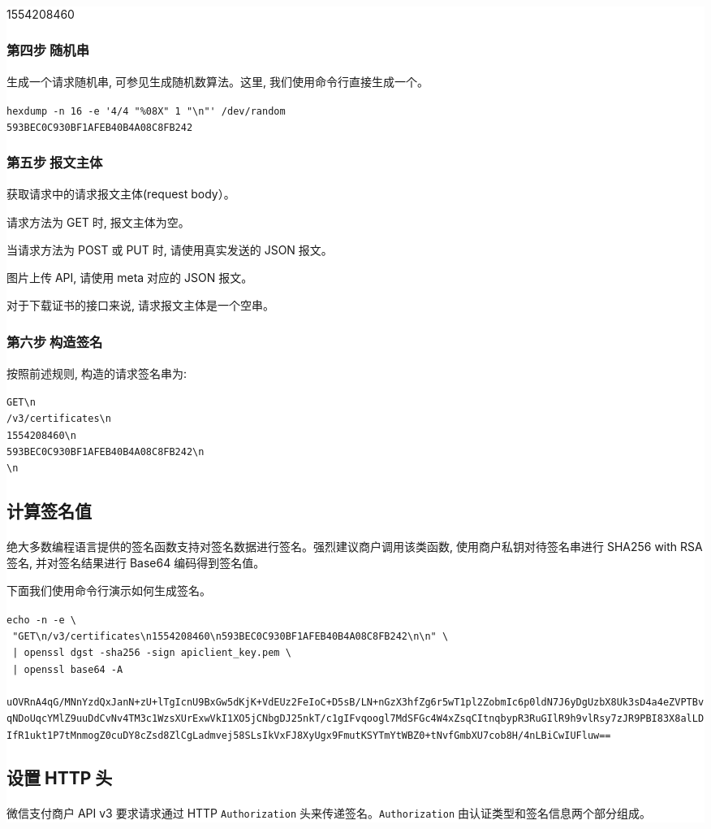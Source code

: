 1554208460

### 第四步 随机串

生成一个请求随机串, 可参见生成随机数算法。这里, 我们使用命令行直接生成一个。

```shell
hexdump -n 16 -e '4/4 "%08X" 1 "\n"' /dev/random
593BEC0C930BF1AFEB40B4A08C8FB242
```

### 第五步 报文主体

获取请求中的请求报文主体(request body）。

请求方法为 GET 时, 报文主体为空。

当请求方法为 POST 或 PUT 时, 请使用真实发送的 JSON 报文。

图片上传 API, 请使用 meta 对应的 JSON 报文。

对于下载证书的接口来说, 请求报文主体是一个空串。

### 第六步 构造签名

按照前述规则, 构造的请求签名串为:

```
GET\n
/v3/certificates\n
1554208460\n
593BEC0C930BF1AFEB40B4A08C8FB242\n
\n
```

## 计算签名值

绝大多数编程语言提供的签名函数支持对签名数据进行签名。强烈建议商户调用该类函数, 使用商户私钥对待签名串进行 SHA256 with RSA 签名, 并对签名结果进行 Base64 编码得到签名值。

下面我们使用命令行演示如何生成签名。

```shell
echo -n -e \
 "GET\n/v3/certificates\n1554208460\n593BEC0C930BF1AFEB40B4A08C8FB242\n\n" \
 | openssl dgst -sha256 -sign apiclient_key.pem \
 | openssl base64 -A

uOVRnA4qG/MNnYzdQxJanN+zU+lTgIcnU9BxGw5dKjK+VdEUz2FeIoC+D5sB/LN+nGzX3hfZg6r5wT1pl2ZobmIc6p0ldN7J6yDgUzbX8Uk3sD4a4eZVPTBvqNDoUqcYMlZ9uuDdCvNv4TM3c1WzsXUrExwVkI1XO5jCNbgDJ25nkT/c1gIFvqoogl7MdSFGc4W4xZsqCItnqbypR3RuGIlR9h9vlRsy7zJR9PBI83X8alLDIfR1ukt1P7tMnmogZ0cuDY8cZsd8ZlCgLadmvej58SLsIkVxFJ8XyUgx9FmutKSYTmYtWBZ0+tNvfGmbXU7cob8H/4nLBiCwIUFluw==
```

## 设置 HTTP 头

微信支付商户 API v3 要求请求通过 HTTP `Authorization` 头来传递签名。`Authorization` 由认证类型和签名信息两个部分组成。
